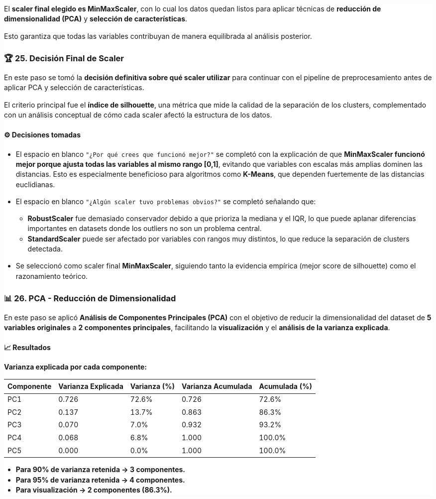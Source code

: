 El **scaler final elegido es MinMaxScaler**, con lo cual los datos quedan listos para aplicar técnicas de **reducción de dimensionalidad (PCA)** y **selección de características**.  

Esto garantiza que todas las variables contribuyan de manera equilibrada al análisis posterior.  

### 🏆 25. Decisión Final de Scaler

En este paso se tomó la **decisión definitiva sobre qué scaler utilizar** para continuar con el pipeline de preprocesamiento antes de aplicar PCA y selección de características.

El criterio principal fue el **índice de silhouette**, una métrica que mide la calidad de la separación de los clusters, complementado con un análisis conceptual de cómo cada scaler afectó la estructura de los datos.

#### ⚙️ Decisiones tomadas

* El espacio en blanco `"¿Por qué crees que funcionó mejor?"` se completó con la explicación de que **MinMaxScaler funcionó mejor porque ajusta todas las variables al mismo rango [0,1]**, evitando que variables con escalas más amplias dominen las distancias. Esto es especialmente beneficioso para algoritmos como **K-Means**, que dependen fuertemente de las distancias euclidianas.

* El espacio en blanco `"¿Algún scaler tuvo problemas obvios?"` se completó señalando que:
  - **RobustScaler** fue demasiado conservador debido a que prioriza la mediana y el IQR, lo que puede aplanar diferencias importantes en datasets donde los outliers no son un problema central.  
  - **StandardScaler** puede ser afectado por variables con rangos muy distintos, lo que reduce la separación de clusters detectada.  

* Se seleccionó como scaler final **MinMaxScaler**, siguiendo tanto la evidencia empírica (mejor score de silhouette) como el razonamiento teórico.


### 📊 26. PCA - Reducción de Dimensionalidad

En este paso se aplicó **Análisis de Componentes Principales (PCA)** con el objetivo de reducir la dimensionalidad del dataset de **5 variables originales** a **2 componentes principales**, facilitando la **visualización** y el **análisis de la varianza explicada**.

#### 📈 Resultados

**Varianza explicada por cada componente:**

| Componente | Varianza Explicada | Varianza (%) | Varianza Acumulada | Acumulada (%) |
| ---------- | ------------------ | ------------ | ------------------ | ------------- |
| PC1        | 0.726              | 72.6%        | 0.726              | 72.6%         |
| PC2        | 0.137              | 13.7%        | 0.863              | 86.3%         |
| PC3        | 0.070              | 7.0%         | 0.932              | 93.2%         |
| PC4        | 0.068              | 6.8%         | 1.000              | 100.0%        |
| PC5        | 0.000              | 0.0%         | 1.000              | 100.0%        |

* **Para 90% de varianza retenida → 3 componentes.**
* **Para 95% de varianza retenida → 4 componentes.**
* **Para visualización → 2 componentes (86.3%).**
